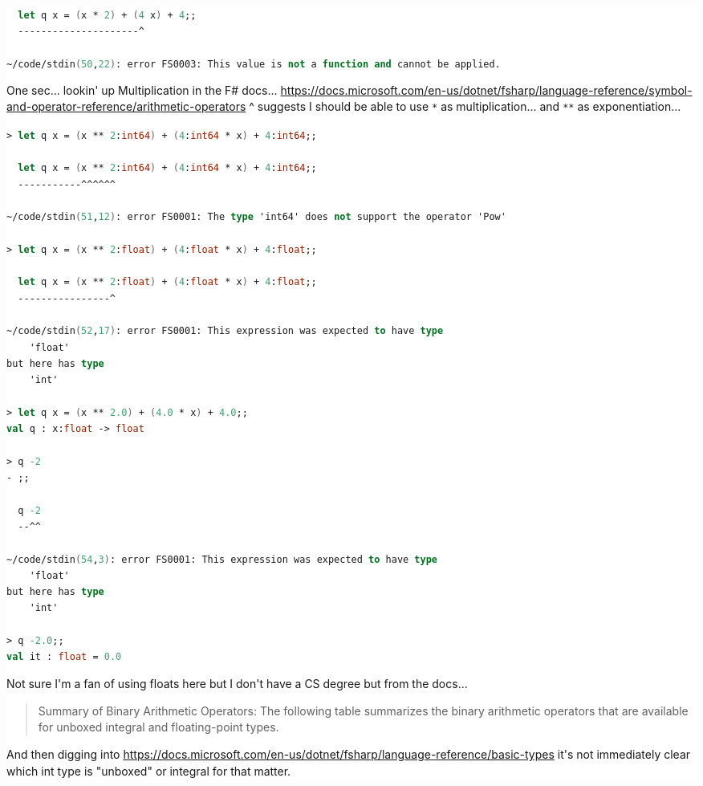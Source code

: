 ```fsharp
  let q x = (x * 2) + (4 x) + 4;;
  ---------------------^

~/code/stdin(50,22): error FS0003: This value is not a function and cannot be applied.
```
One sec... lookin' up Multiplication in the F# docs...
https://docs.microsoft.com/en-us/dotnet/fsharp/language-reference/symbol-and-operator-reference/arithmetic-operators
^ suggests I should be able to use `*` as multiplication... and `**` as exponentiation...

```fsharp
> let q x = (x ** 2:int64) + (4:int64 * x) + 4:int64;;

  let q x = (x ** 2:int64) + (4:int64 * x) + 4:int64;;
  -----------^^^^^^

~/code/stdin(51,12): error FS0001: The type 'int64' does not support the operator 'Pow'

> let q x = (x ** 2:float) + (4:float * x) + 4:float;;

  let q x = (x ** 2:float) + (4:float * x) + 4:float;;
  ----------------^

~/code/stdin(52,17): error FS0001: This expression was expected to have type
    'float'
but here has type
    'int'

> let q x = (x ** 2.0) + (4.0 * x) + 4.0;;
val q : x:float -> float

> q -2
- ;;

  q -2
  --^^

~/code/stdin(54,3): error FS0001: This expression was expected to have type
    'float'
but here has type
    'int'

> q -2.0;;
val it : float = 0.0
```
Not sure I'm a fan of using floats here but I don't have a CS degree but from the docs...
> Summary of Binary Arithmetic Operators:
> The following table summarizes the binary arithmetic operators 
> that are available for unboxed integral and floating-point types.

And then digging into https://docs.microsoft.com/en-us/dotnet/fsharp/language-reference/basic-types
it's not immediately clear which int type is "unboxed" or integral for that matter.
